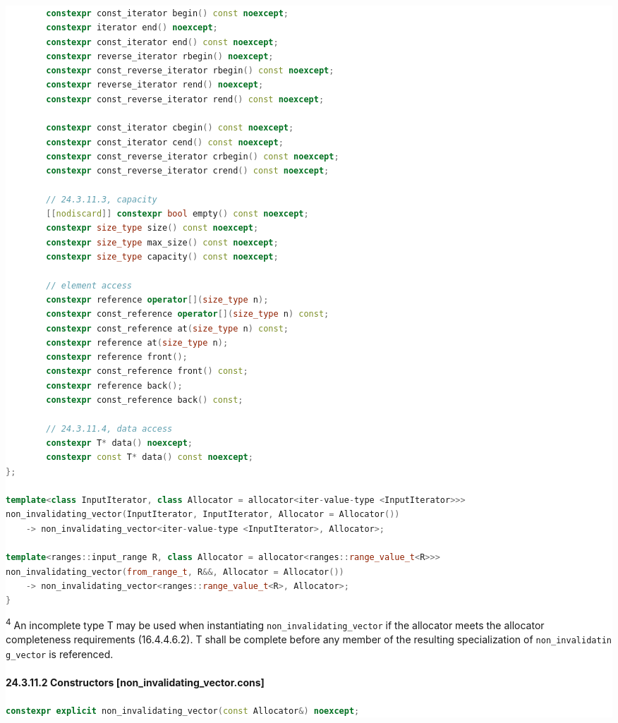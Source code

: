 ```cpp
        constexpr const_iterator begin() const noexcept;
        constexpr iterator end() noexcept;
        constexpr const_iterator end() const noexcept;
        constexpr reverse_iterator rbegin() noexcept;
        constexpr const_reverse_iterator rbegin() const noexcept;
        constexpr reverse_iterator rend() noexcept;
        constexpr const_reverse_iterator rend() const noexcept;

        constexpr const_iterator cbegin() const noexcept;
        constexpr const_iterator cend() const noexcept;
        constexpr const_reverse_iterator crbegin() const noexcept;
        constexpr const_reverse_iterator crend() const noexcept;

        // 24.3.11.3, capacity
        [[nodiscard]] constexpr bool empty() const noexcept;
        constexpr size_type size() const noexcept;
        constexpr size_type max_size() const noexcept;
        constexpr size_type capacity() const noexcept;

        // element access
        constexpr reference operator[](size_type n);
        constexpr const_reference operator[](size_type n) const;
        constexpr const_reference at(size_type n) const;
        constexpr reference at(size_type n);
        constexpr reference front();
        constexpr const_reference front() const;
        constexpr reference back();
        constexpr const_reference back() const;

        // 24.3.11.4, data access
        constexpr T* data() noexcept;
        constexpr const T* data() const noexcept;
};

template<class InputIterator, class Allocator = allocator<iter-value-type <InputIterator>>>
non_invalidating_vector(InputIterator, InputIterator, Allocator = Allocator())
    -> non_invalidating_vector<iter-value-type <InputIterator>, Allocator>;

template<ranges::input_range R, class Allocator = allocator<ranges::range_value_t<R>>>
non_invalidating_vector(from_range_t, R&&, Allocator = Allocator())
    -> non_invalidating_vector<ranges::range_value_t<R>, Allocator>;
}
```

<sup>4</sup> An incomplete type T may be used when instantiating `non_invalidating_vector` if the allocator meets the allocator completeness requirements (16.4.4.6.2). T shall be complete before any member of the resulting specialization of `non_invalidating_vector` is referenced.

#### 24.3.11.2 Constructors [non_invalidating_vector.cons]

```cpp
constexpr explicit non_invalidating_vector(const Allocator&) noexcept;
```


[^p3274r0]: <https://www.open-std.org/jtc1/sc22/wg21/docs/papers/2024/p3274r0.pdf>
[^n4981]: <https://www.open-std.org/jtc1/sc22/wg21/docs/papers/2024/n4981.pdf>
[^mgsl]: <https://github.com/microsoft/GSL>
[^gsllite]: <https://github.com/gsl-lite/gsl-lite>